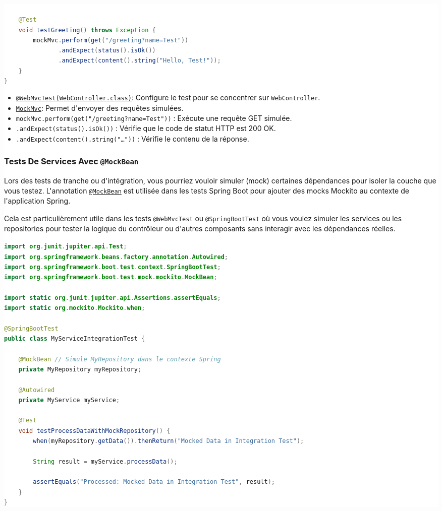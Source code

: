 ```java

    @Test
    void testGreeting() throws Exception {
        mockMvc.perform(get("/greeting?name=Test"))
               .andExpect(status().isOk())
               .andExpect(content().string("Hello, Test!"));
    }
}
```

- [`@WebMvcTest(WebController.class)`](https://docs.spring.io/spring-boot/docs/current/api/org/springframework/boot/test/autoconfigure/web/servlet/WebMvcTest.html): Configure le test pour se concentrer sur `WebController`.
- [`MockMvc`](https://docs.spring.io/spring-framework/docs/current/javadoc-api/org/springframework/test/web/servlet/MockMvc.html): Permet d'envoyer des requêtes simulées.
- `mockMvc.perform(get("/greeting?name=Test"))` : Exécute une requête GET simulée.
- `.andExpect(status().isOk())` : Vérifie que le code de statut HTTP est 200 OK.
- `.andExpect(content().string("…"))` : Vérifie le contenu de la réponse.

### Tests De Services Avec `@MockBean`

Lors des tests de tranche ou d'intégration, vous pourriez vouloir simuler (mock) certaines dépendances pour isoler la couche que vous testez. L'annotation [`@MockBean`](https://docs.spring.io/spring-boot/docs/current/api/org/springframework/boot/test/mock/mockito/MockBean.html) est utilisée dans les tests Spring Boot pour ajouter des mocks Mockito au contexte de l'application Spring.

Cela est particulièrement utile dans les tests `@WebMvcTest` ou `@SpringBootTest` où vous voulez simuler les services ou les repositories pour tester la logique du contrôleur ou d'autres composants sans interagir avec les dépendances réelles.

```java
import org.junit.jupiter.api.Test;
import org.springframework.beans.factory.annotation.Autowired;
import org.springframework.boot.test.context.SpringBootTest;
import org.springframework.boot.test.mock.mockito.MockBean;

import static org.junit.jupiter.api.Assertions.assertEquals;
import static org.mockito.Mockito.when;

@SpringBootTest
public class MyServiceIntegrationTest {

    @MockBean // Simule MyRepository dans le contexte Spring
    private MyRepository myRepository;

    @Autowired
    private MyService myService;

    @Test
    void testProcessDataWithMockRepository() {
        when(myRepository.getData()).thenReturn("Mocked Data in Integration Test");

        String result = myService.processData();

        assertEquals("Processed: Mocked Data in Integration Test", result);
    }
}
```
